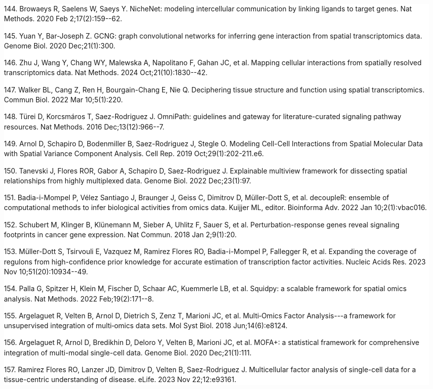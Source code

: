 144\. Browaeys R, Saelens W, Saeys Y. NicheNet: modeling intercellular
communication by linking ligands to target genes. Nat Methods. 2020 Feb
2;17(2):159--62.

145\. Yuan Y, Bar-Joseph Z. GCNG: graph convolutional networks for
inferring gene interaction from spatial transcriptomics data. Genome
Biol. 2020 Dec;21(1):300.

146\. Zhu J, Wang Y, Chang WY, Malewska A, Napolitano F, Gahan JC, et
al. Mapping cellular interactions from spatially resolved
transcriptomics data. Nat Methods. 2024 Oct;21(10):1830--42.

147\. Walker BL, Cang Z, Ren H, Bourgain-Chang E, Nie Q. Deciphering
tissue structure and function using spatial transcriptomics. Commun
Biol. 2022 Mar 10;5(1):220.

148\. Türei D, Korcsmáros T, Saez-Rodriguez J. OmniPath: guidelines and
gateway for literature-curated signaling pathway resources. Nat Methods.
2016 Dec;13(12):966--7.

149\. Arnol D, Schapiro D, Bodenmiller B, Saez-Rodriguez J, Stegle O.
Modeling Cell-Cell Interactions from Spatial Molecular Data with Spatial
Variance Component Analysis. Cell Rep. 2019 Oct;29(1):202-211.e6.

150\. Tanevski J, Flores ROR, Gabor A, Schapiro D, Saez-Rodriguez J.
Explainable multiview framework for dissecting spatial relationships
from highly multiplexed data. Genome Biol. 2022 Dec;23(1):97.

151\. Badia-i-Mompel P, Vélez Santiago J, Braunger J, Geiss C, Dimitrov
D, Müller-Dott S, et al. decoupleR: ensemble of computational methods to
infer biological activities from omics data. Kuijjer ML, editor.
Bioinforma Adv. 2022 Jan 10;2(1):vbac016.

152\. Schubert M, Klinger B, Klünemann M, Sieber A, Uhlitz F, Sauer S,
et al. Perturbation-response genes reveal signaling footprints in cancer
gene expression. Nat Commun. 2018 Jan 2;9(1):20.

153\. Müller-Dott S, Tsirvouli E, Vazquez M, Ramirez Flores RO,
Badia-i-Mompel P, Fallegger R, et al. Expanding the coverage of regulons
from high-confidence prior knowledge for accurate estimation of
transcription factor activities. Nucleic Acids Res. 2023 Nov
10;51(20):10934--49.

154\. Palla G, Spitzer H, Klein M, Fischer D, Schaar AC, Kuemmerle LB,
et al. Squidpy: a scalable framework for spatial omics analysis. Nat
Methods. 2022 Feb;19(2):171--8.

155\. Argelaguet R, Velten B, Arnol D, Dietrich S, Zenz T, Marioni JC,
et al. Multi‐Omics Factor Analysis---a framework for unsupervised
integration of multi‐omics data sets. Mol Syst Biol. 2018
Jun;14(6):e8124.

156\. Argelaguet R, Arnol D, Bredikhin D, Deloro Y, Velten B, Marioni
JC, et al. MOFA+: a statistical framework for comprehensive integration
of multi-modal single-cell data. Genome Biol. 2020 Dec;21(1):111.

157\. Ramirez Flores RO, Lanzer JD, Dimitrov D, Velten B, Saez-Rodriguez
J. Multicellular factor analysis of single-cell data for a
tissue-centric understanding of disease. eLife. 2023 Nov 22;12:e93161.
